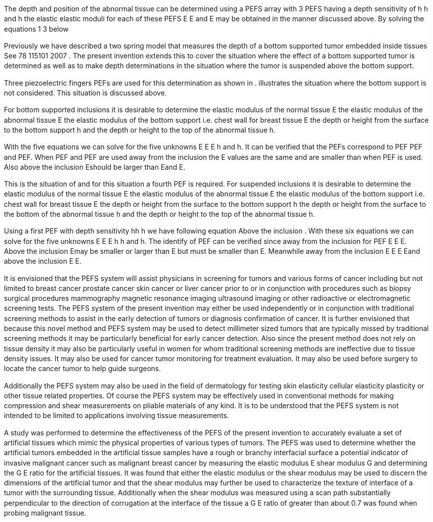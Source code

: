 The depth and position of the abnormal tissue can be determined using a PEFS array with 3 PEFS having a depth sensitivity of h h and h the elastic elastic moduli for each of these PEFS E E and E may be obtained in the manner discussed above. By solving the equations 1 3 below 

Previously we have described a two spring model that measures the depth of a bottom supported tumor embedded inside tissues See 78 115101 2007 . The present invention extends this to cover the situation where the effect of a bottom supported tumor is determined as well as to make depth determinations in the situation where the tumor is suspended above the bottom support.

Three piezoelectric fingers PEFs are used for this determination as shown in . illustrates the situation where the bottom support is not considered. This situation is discussed above.

For bottom supported inclusions it is desirable to determine the elastic modulus of the normal tissue E the elastic modulus of the abnormal tissue E the elastic modulus of the bottom support i.e. chest wall for breast tissue E the depth or height from the surface to the bottom support h and the depth or height to the top of the abnormal tissue h.

With the five equations we can solve for the five unknowns E E E h and h. It can be verified that the PEFs correspond to PEF PEF and PEF. When PEF and PEF are used away from the inclusion the E values are the same and are smaller than when PEF is used. Also above the inclusion Eshould be larger than Eand E.

This is the situation of and for this situation a fourth PEF is required. For suspended inclusions it is desirable to determine the elastic modulus of the normal tissue E the elastic modulus of the abnormal tissue E the elastic modulus of the bottom support i.e. chest wall for breast tissue E the depth or height from the surface to the bottom support h the depth or height from the surface to the bottom of the abnormal tissue h and the depth or height to the top of the abnormal tissue h.

Using a first PEF with depth sensitivity hh h we have following equation Above the inclusion . With these six equations we can solve for the five unknowns E E E h h and h. The identify of PEF can be verified since away from the inclusion for PEF E E E. Above the inclusion Emay be smaller or larger than E but must be smaller than E. Meanwhile away from the inclusion E E E Eand above the inclusion E E.

It is envisioned that the PEFS system will assist physicians in screening for tumors and various forms of cancer including but not limited to breast cancer prostate cancer skin cancer or liver cancer prior to or in conjunction with procedures such as biopsy surgical procedures mammography magnetic resonance imaging ultrasound imaging or other radioactive or electromagnetic screening tests. The PEFS system of the present invention may either be used independently or in conjunction with traditional screening methods to assist in the early detection of tumors or diagnosis confirmation of cancer. It is further envisioned that because this novel method and PEFS system may be used to detect millimeter sized tumors that are typically missed by traditional screening methods it may be particularly beneficial for early cancer detection. Also since the present method does not rely on tissue density it may also be particularly useful in women for whom traditional screening methods are ineffective due to tissue density issues. It may also be used for cancer tumor monitoring for treatment evaluation. It may also be used before surgery to locate the cancer tumor to help guide surgeons.

Additionally the PEFS system may also be used in the field of dermatology for testing skin elasticity cellular elasticity plasticity or other tissue related properties. Of course the PEFS system may be effectively used in conventional methods for making compression and shear measurements on pliable materials of any kind. It is to be understood that the PEFS system is not intended to be limited to applications involving tissue measurements.

A study was performed to determine the effectiveness of the PEFS of the present invention to accurately evaluate a set of artificial tissues which mimic the physical properties of various types of tumors. The PEFS was used to determine whether the artificial tumors embedded in the artificial tissue samples have a rough or branchy interfacial surface a potential indicator of invasive malignant cancer such as malignant breast cancer by measuring the elastic modulus E shear modulus G and determining the G E ratio for the artificial tissues. It was found that either the elastic modulus or the shear modulus may be used to discern the dimensions of the artificial tumor and that the shear modulus may further be used to characterize the texture of interface of a tumor with the surrounding tissue. Additionally when the shear modulus was measured using a scan path substantially perpendicular to the direction of corrugation at the interface of the tissue a G E ratio of greater than about 0.7 was found when probing malignant tissue.

